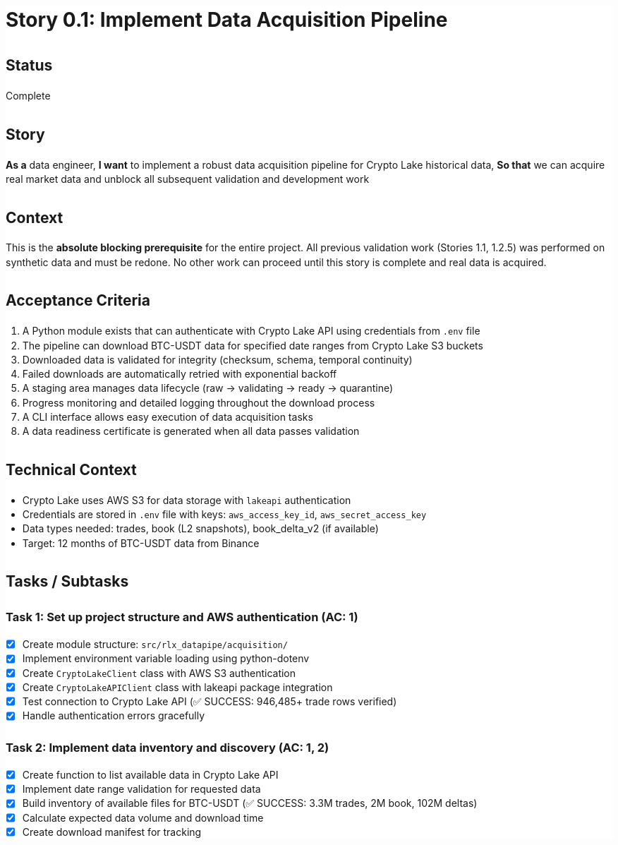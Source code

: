 # Story 0.1: Implement Data Acquisition Pipeline

## Status
Complete

## Story
**As a** data engineer,
**I want** to implement a robust data acquisition pipeline for Crypto Lake historical data,
**So that** we can acquire real market data and unblock all subsequent validation and development work

## Context
This is the **absolute blocking prerequisite** for the entire project. All previous validation work (Stories 1.1, 1.2.5) was performed on synthetic data and must be redone. No other work can proceed until this story is complete and real data is acquired.

## Acceptance Criteria
1. A Python module exists that can authenticate with Crypto Lake API using credentials from `.env` file
2. The pipeline can download BTC-USDT data for specified date ranges from Crypto Lake S3 buckets
3. Downloaded data is validated for integrity (checksum, schema, temporal continuity)
4. Failed downloads are automatically retried with exponential backoff
5. A staging area manages data lifecycle (raw → validating → ready → quarantine)
6. Progress monitoring and detailed logging throughout the download process
7. A CLI interface allows easy execution of data acquisition tasks
8. A data readiness certificate is generated when all data passes validation

## Technical Context
- Crypto Lake uses AWS S3 for data storage with `lakeapi` authentication
- Credentials are stored in `.env` file with keys: `aws_access_key_id`, `aws_secret_access_key`
- Data types needed: trades, book (L2 snapshots), book_delta_v2 (if available)
- Target: 12 months of BTC-USDT data from Binance

## Tasks / Subtasks

### Task 1: Set up project structure and AWS authentication (AC: 1)
- [x] Create module structure: `src/rlx_datapipe/acquisition/`
- [x] Implement environment variable loading using python-dotenv
- [x] Create `CryptoLakeClient` class with AWS S3 authentication
- [x] Create `CryptoLakeAPIClient` class with lakeapi package integration
- [x] Test connection to Crypto Lake API (✅ SUCCESS: 946,485+ trade rows verified)
- [x] Handle authentication errors gracefully

### Task 2: Implement data inventory and discovery (AC: 1, 2)
- [x] Create function to list available data in Crypto Lake API
- [x] Implement date range validation for requested data
- [x] Build inventory of available files for BTC-USDT (✅ SUCCESS: 3.3M trades, 2M book, 102M deltas)
- [x] Calculate expected data volume and download time
- [x] Create download manifest for tracking
